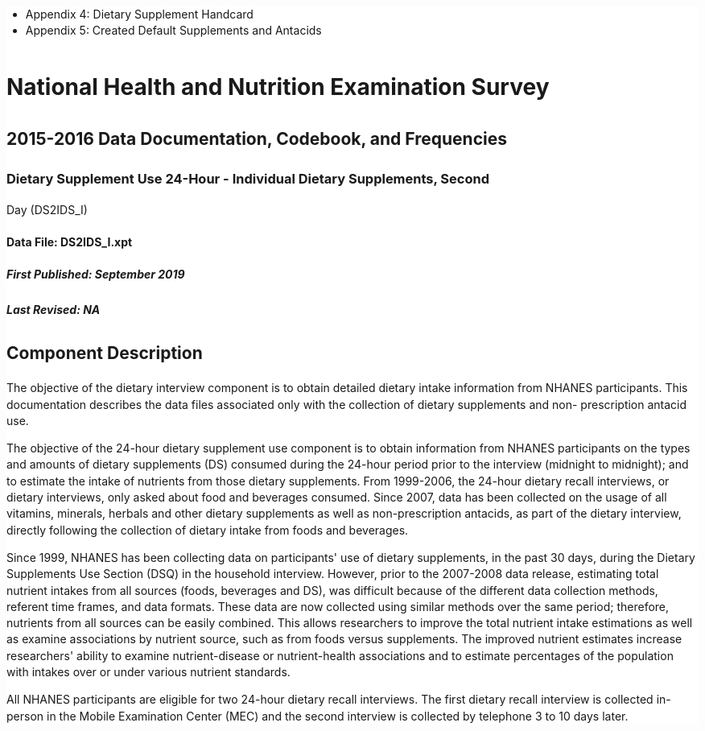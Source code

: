   * Appendix 4: Dietary Supplement Handcard 
  * Appendix 5: Created Default Supplements and Antacids

# National Health and Nutrition Examination Survey

## 2015-2016 Data Documentation, Codebook, and Frequencies

### Dietary Supplement Use 24-Hour - Individual Dietary Supplements, Second
Day (DS2IDS_I)

####  Data File: DS2IDS_I.xpt

##### First Published: September 2019

##### Last Revised: NA

## Component Description

The objective of the dietary interview component is to obtain detailed dietary
intake information from NHANES participants. This documentation describes the
data files associated only with the collection of dietary supplements and non-
prescription antacid use.

The objective of the 24-hour dietary supplement use component is to obtain
information from NHANES participants on the types and amounts of dietary
supplements (DS) consumed during the 24-hour period prior to the interview
(midnight to midnight); and to estimate the intake of nutrients from those
dietary supplements. From 1999-2006, the 24-hour dietary recall interviews, or
dietary interviews, only asked about food and beverages consumed. Since 2007,
data has been collected on the usage of all vitamins, minerals, herbals and
other dietary supplements as well as non-prescription antacids, as part of the
dietary interview, directly following the collection of dietary intake from
foods and beverages.

Since 1999, NHANES has been collecting data on participants' use of dietary
supplements, in the past 30 days, during the Dietary Supplements Use Section
(DSQ) in the household interview. However, prior to the 2007-2008 data
release, estimating total nutrient intakes from all sources (foods, beverages
and DS), was difficult because of the different data collection methods,
referent time frames, and data formats. These data are now collected using
similar methods over the same period; therefore, nutrients from all sources
can be easily combined. This allows researchers to improve the total nutrient
intake estimations as well as examine associations by nutrient source, such as
from foods versus supplements. The improved nutrient estimates increase
researchers' ability to examine nutrient-disease or nutrient-health
associations and to estimate percentages of the population with intakes over
or under various nutrient standards.

All NHANES participants are eligible for two 24-hour dietary recall
interviews. The first dietary recall interview is collected in-person in the
Mobile Examination Center (MEC) and the second interview is collected by
telephone 3 to 10 days later.
